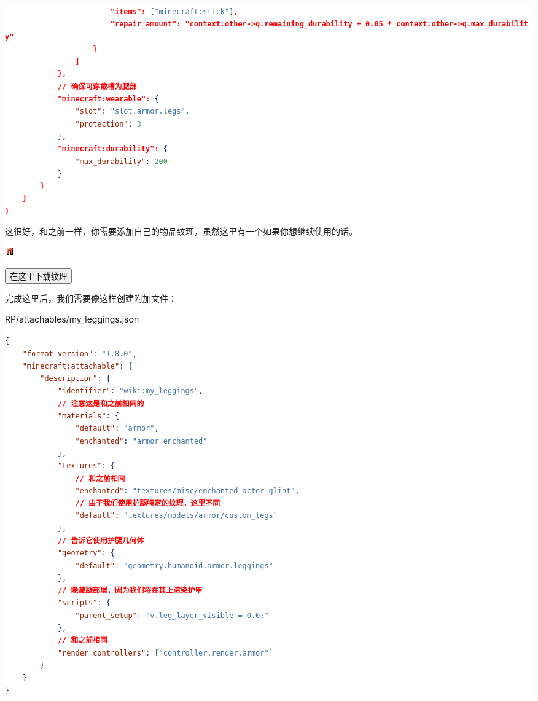 ```json
                        "items": ["minecraft:stick"],
                        "repair_amount": "context.other->q.remaining_durability + 0.05 * context.other->q.max_durability"
                    }
                ]
            },
            // 确保可穿戴槽为腿部
            "minecraft:wearable": {
                "slot": "slot.armor.legs",
                "protection": 3
            },
            "minecraft:durability": {
                "max_durability": 200
            }
        }
    }
}
```

这很好，和之前一样，你需要添加自己的物品纹理，虽然这里有一个如果你想继续使用的话。

![](../assets/images/tutorials/custom-armor/custom_leggings.png)

<Button link="https://raw.githubusercontent.com/Bedrock-OSS/bedrock-wiki/wiki/docs/public/assets/images/tutorials/custom-armor/custom_leggings.png">
    在这里下载纹理
</Button>

完成这里后，我们需要像这样创建附加文件：

<CodeHeader>RP/attachables/my_leggings.json</CodeHeader>

```json
{
    "format_version": "1.8.0",
    "minecraft:attachable": {
        "description": {
            "identifier": "wiki:my_leggings",
            // 注意这是和之前相同的
            "materials": {
                "default": "armor",
                "enchanted": "armor_enchanted"
            },
            "textures": {
                // 和之前相同
                "enchanted": "textures/misc/enchanted_actor_glint",
                // 由于我们使用护腿特定的纹理，这里不同
                "default": "textures/models/armor/custom_legs"
            },
            // 告诉它使用护腿几何体
            "geometry": {
                "default": "geometry.humanoid.armor.leggings"
            },
            // 隐藏腿部层，因为我们将在其上渲染护甲
            "scripts": {
                "parent_setup": "v.leg_layer_visible = 0.0;"
            },
            // 和之前相同
            "render_controllers": ["controller.render.armor"]
        }
    }
}
```
